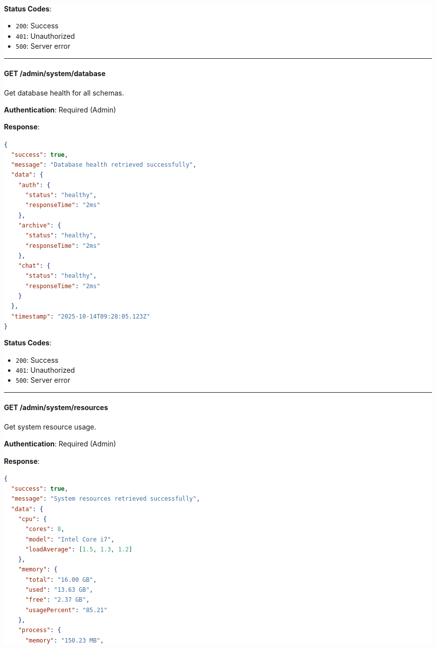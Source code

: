 **Status Codes**:
- `200`: Success
- `401`: Unauthorized
- `500`: Server error

---

#### GET /admin/system/database

Get database health for all schemas.

**Authentication**: Required (Admin)

**Response**:
```json
{
  "success": true,
  "message": "Database health retrieved successfully",
  "data": {
    "auth": {
      "status": "healthy",
      "responseTime": "2ms"
    },
    "archive": {
      "status": "healthy",
      "responseTime": "2ms"
    },
    "chat": {
      "status": "healthy",
      "responseTime": "2ms"
    }
  },
  "timestamp": "2025-10-14T09:28:05.123Z"
}
```

**Status Codes**:
- `200`: Success
- `401`: Unauthorized
- `500`: Server error

---

#### GET /admin/system/resources

Get system resource usage.

**Authentication**: Required (Admin)

**Response**:
```json
{
  "success": true,
  "message": "System resources retrieved successfully",
  "data": {
    "cpu": {
      "cores": 8,
      "model": "Intel Core i7",
      "loadAverage": [1.5, 1.3, 1.2]
    },
    "memory": {
      "total": "16.00 GB",
      "used": "13.63 GB",
      "free": "2.37 GB",
      "usagePercent": "85.21"
    },
    "process": {
      "memory": "150.23 MB",
```